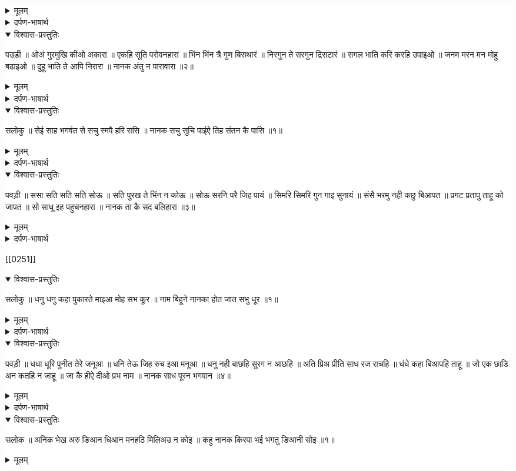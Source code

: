 <details><summary>मूलम्</summary></details>

<details><summary>दर्पण-भाषार्थ</summary></details>

<details open><summary>विश्वास-प्रस्तुतिः</summary>

पउड़ी ॥ ओअं गुरमुखि कीओ अकारा ॥ एकहि सूति परोवनहारा ॥ भिंन भिंन त्रै गुण बिसथारं ॥ निरगुन ते सरगुन द्रिसटारं ॥ सगल भाति करि करहि उपाइओ ॥ जनम मरन मन मोहु बढाइओ ॥ दुहू भाति ते आपि निरारा ॥ नानक अंतु न पारावारा ॥२॥
</details>

<details><summary>मूलम्</summary></details>

<details><summary>दर्पण-भाषार्थ</summary></details>

<details open><summary>विश्वास-प्रस्तुतिः</summary>

सलोकु ॥ सेई साह भगवंत से सचु स्मपै हरि रासि ॥ नानक सचु सुचि पाईऐ तिह संतन कै पासि ॥१॥
</details>

<details><summary>मूलम्</summary></details>

<details><summary>दर्पण-भाषार्थ</summary></details>

<details open><summary>विश्वास-प्रस्तुतिः</summary>

पवड़ी ॥ ससा सति सति सति सोऊ ॥ सति पुरख ते भिंन न कोऊ ॥ सोऊ सरनि परै जिह पायं ॥ सिमरि सिमरि गुन गाइ सुनायं ॥ संसै भरमु नही कछु बिआपत ॥ प्रगट प्रतापु ताहू को जापत ॥ सो साधू इह पहुचनहारा ॥ नानक ता कै सद बलिहारा ॥३॥
</details>

<details><summary>मूलम्</summary></details>

<details><summary>दर्पण-भाषार्थ</summary></details>

[[0251]]
<details open><summary>विश्वास-प्रस्तुतिः</summary>

सलोकु ॥ धनु धनु कहा पुकारते माइआ मोह सभ कूर ॥ नाम बिहूने नानका होत जात सभु धूर ॥१॥
</details>

<details><summary>मूलम्</summary></details>

<details><summary>दर्पण-भाषार्थ</summary></details>

<details open><summary>विश्वास-प्रस्तुतिः</summary>

पवड़ी ॥ धधा धूरि पुनीत तेरे जनूआ ॥ धनि तेऊ जिह रुच इआ मनूआ ॥ धनु नही बाछहि सुरग न आछहि ॥ अति प्रिअ प्रीति साध रज राचहि ॥ धंधे कहा बिआपहि ताहू ॥ जो एक छाडि अन कतहि न जाहू ॥ जा कै हीऐ दीओ प्रभ नाम ॥ नानक साध पूरन भगवान ॥४॥
</details>

<details><summary>मूलम्</summary></details>

<details><summary>दर्पण-भाषार्थ</summary></details>

<details open><summary>विश्वास-प्रस्तुतिः</summary>

सलोक ॥ अनिक भेख अरु ङिआन धिआन मनहठि मिलिअउ न कोइ ॥ कहु नानक किरपा भई भगतु ङिआनी सोइ ॥१॥
</details>

<details><summary>मूलम्</summary></details>
